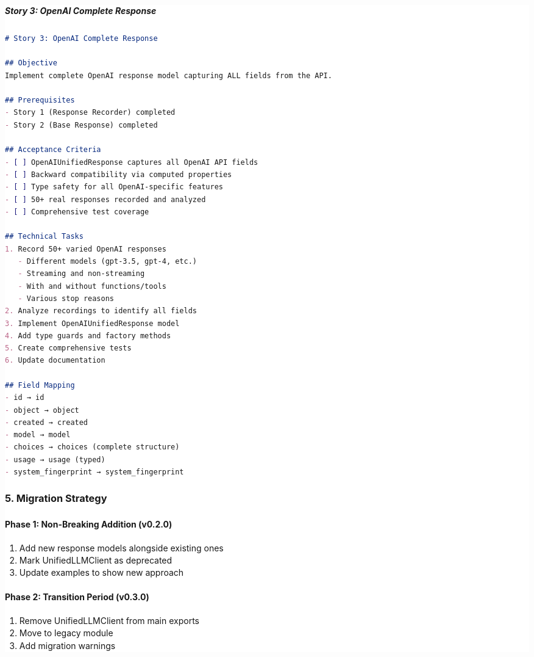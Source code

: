 ##### Story 3: OpenAI Complete Response
```markdown
# Story 3: OpenAI Complete Response

## Objective
Implement complete OpenAI response model capturing ALL fields from the API.

## Prerequisites
- Story 1 (Response Recorder) completed
- Story 2 (Base Response) completed

## Acceptance Criteria
- [ ] OpenAIUnifiedResponse captures all OpenAI API fields
- [ ] Backward compatibility via computed properties
- [ ] Type safety for all OpenAI-specific features
- [ ] 50+ real responses recorded and analyzed
- [ ] Comprehensive test coverage

## Technical Tasks
1. Record 50+ varied OpenAI responses
   - Different models (gpt-3.5, gpt-4, etc.)
   - Streaming and non-streaming
   - With and without functions/tools
   - Various stop reasons
2. Analyze recordings to identify all fields
3. Implement OpenAIUnifiedResponse model
4. Add type guards and factory methods
5. Create comprehensive tests
6. Update documentation

## Field Mapping
- id → id
- object → object
- created → created
- model → model
- choices → choices (complete structure)
- usage → usage (typed)
- system_fingerprint → system_fingerprint
```

### 5. Migration Strategy

#### Phase 1: Non-Breaking Addition (v0.2.0)
1. Add new response models alongside existing ones
2. Mark UnifiedLLMClient as deprecated
3. Update examples to show new approach

#### Phase 2: Transition Period (v0.3.0)
1. Remove UnifiedLLMClient from main exports
2. Move to legacy module
3. Add migration warnings
